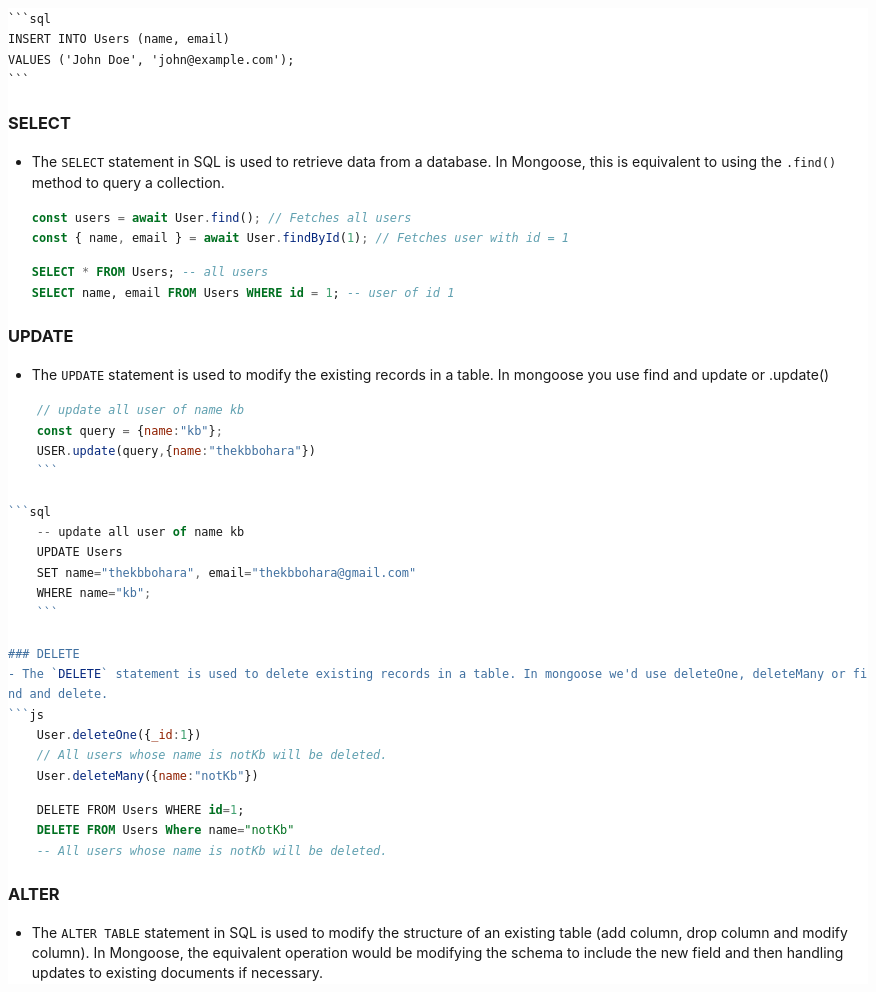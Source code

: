 	```sql
	INSERT INTO Users (name, email)
	VALUES ('John Doe', 'john@example.com');
	```

### SELECT
- The `SELECT` statement in SQL is used to retrieve data from a database. In Mongoose, this is equivalent to using the `.find()` method to query a collection.
	```js
	const users = await User.find(); // Fetches all users
	const { name, email } = await User.findById(1); // Fetches user with id = 1
	```

	```sql
	SELECT * FROM Users; -- all users
	SELECT name, email FROM Users WHERE id = 1; -- user of id 1
	```

### UPDATE
- The `UPDATE` statement is used to modify the existing records in a table. In mongoose you use find and update or .update()
```js
	// update all user of name kb
	const query = {name:"kb"};
	USER.update(query,{name:"thekbbohara"})
	```

```sql
	-- update all user of name kb
	UPDATE Users
	SET name="thekbbohara", email="thekbbohara@gmail.com"
	WHERE name="kb";
	```

### DELETE
- The `DELETE` statement is used to delete existing records in a table. In mongoose we'd use deleteOne, deleteMany or find and delete.
```js
	User.deleteOne({_id:1})
	// All users whose name is notKb will be deleted.
	User.deleteMany({name:"notKb"})
```

```sql
	DELETE FROM Users WHERE id=1;
	DELETE FROM Users Where name="notKb"
	-- All users whose name is notKb will be deleted.
```

### ALTER
- The `ALTER TABLE` statement in SQL is used to modify the structure of an existing table (add column, drop column and modify column).
  In Mongoose, the equivalent operation would be modifying the schema to include the new field and then handling updates to existing documents if necessary.

